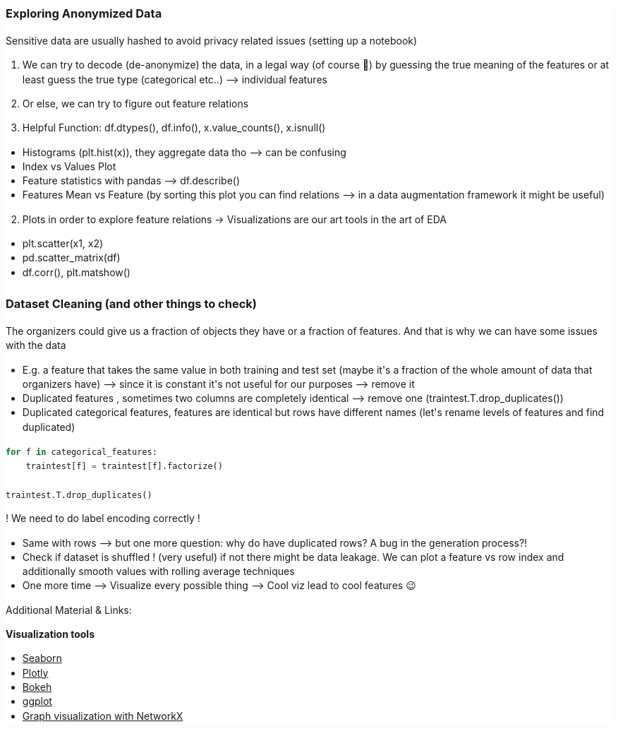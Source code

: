 ### Exploring Anonymized Data

Sensitive data are usually hashed to avoid privacy related issues (setting up a notebook) 

1. We can try to decode (de-anonymize) the data, in a legal way (of course 🙂)  by guessing the true meaning of the features or at least guess the true type (categorical etc..) —> individual features
2.  Or else, we can try to figure out feature relations 

1. Helpful Function: df.dtypes(), df.info(), x.value_counts(), x.isnull()
- Histograms (plt.hist(x)), they aggregate data tho —> can be confusing
- Index vs Values Plot
- Feature statistics with pandas —> df.describe()
- Features Mean vs Feature (by sorting this plot you can find relations —> in a data augmentation framework it might be useful)

2. Plots in order to explore feature relations → Visualizations are our art tools in the art of EDA

- plt.scatter(x1, x2)
- pd.scatter_matrix(df)
- df.corr(), plt.matshow()

### Dataset Cleaning (and other things to check)

The organizers could give us a fraction of objects they have or a fraction of features. And that is why we can have some issues with the data

- E.g. a feature that takes the same value in both training and test set (maybe it's a fraction of the whole amount of data that organizers have) —> since it is constant it's not useful for our purposes —> remove it
- Duplicated features , sometimes two columns are completely identical —> remove one (traintest.T.drop_duplicates())
- Duplicated categorical features, features are identical but rows have different names (let's rename levels of features and find duplicated)

```python
for f in categorical_features:
	traintest[f] = traintest[f].factorize()

traintest.T.drop_duplicates()
```

! We need to do label encoding correctly !

- Same with rows —> but one more question: why do have duplicated rows? A bug in the generation process?!
- Check if dataset is shuffled ! (very useful) if not there might be  data leakage. We can plot a feature vs row index and additionally smooth values with rolling average techniques
- One more time —> Visualize every possible thing —> Cool viz lead to cool features  😉

Additional Material & Links:  

**Visualization tools**

- [Seaborn](https://seaborn.pydata.org/)
- [Plotly](https://plot.ly/python/)
- [Bokeh](https://github.com/bokeh/bokeh)
- [ggplot](http://ggplot.yhathq.com/)
- [Graph visualization with NetworkX](https://networkx.github.io/)
